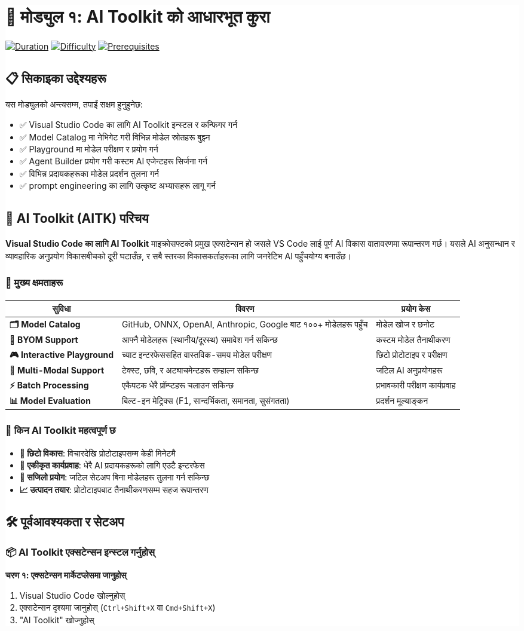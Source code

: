 
# 🚀 मोड्युल १: AI Toolkit को आधारभूत कुरा

[![Duration](https://img.shields.io/badge/Duration-15%20minutes-blue.svg)]()
[![Difficulty](https://img.shields.io/badge/Difficulty-Beginner-green.svg)]()
[![Prerequisites](https://img.shields.io/badge/Prerequisites-VS%20Code-orange.svg)]()

## 📋 सिकाइका उद्देश्यहरू

यस मोड्युलको अन्त्यसम्म, तपाईं सक्षम हुनुहुनेछ:
- ✅ Visual Studio Code का लागि AI Toolkit इन्स्टल र कन्फिगर गर्न
- ✅ Model Catalog मा नेभिगेट गरी विभिन्न मोडेल स्रोतहरू बुझ्न
- ✅ Playground मा मोडेल परीक्षण र प्रयोग गर्न
- ✅ Agent Builder प्रयोग गरी कस्टम AI एजेन्टहरू सिर्जना गर्न
- ✅ विभिन्न प्रदायकहरूका मोडेल प्रदर्शन तुलना गर्न
- ✅ prompt engineering का लागि उत्कृष्ट अभ्यासहरू लागू गर्न

## 🧠 AI Toolkit (AITK) परिचय

**Visual Studio Code का लागि AI Toolkit** माइक्रोसफ्टको प्रमुख एक्सटेन्सन हो जसले VS Code लाई पूर्ण AI विकास वातावरणमा रूपान्तरण गर्छ। यसले AI अनुसन्धान र व्यावहारिक अनुप्रयोग विकासबीचको दूरी घटाउँछ, र सबै स्तरका विकासकर्ताहरूका लागि जनरेटिभ AI पहुँचयोग्य बनाउँछ।

### 🌟 मुख्य क्षमताहरू

| सुविधा | विवरण | प्रयोग केस |
|---------|-------------|----------|
| **🗂️ Model Catalog** | GitHub, ONNX, OpenAI, Anthropic, Google बाट १००+ मोडेलहरू पहुँच | मोडेल खोज र छनोट |
| **🔌 BYOM Support** | आफ्नै मोडेलहरू (स्थानीय/दूरस्थ) समावेश गर्न सकिन्छ | कस्टम मोडेल तैनाथीकरण |
| **🎮 Interactive Playground** | च्याट इन्टरफेससहित वास्तविक-समय मोडेल परीक्षण | छिटो प्रोटोटाइप र परीक्षण |
| **📎 Multi-Modal Support** | टेक्स्ट, छवि, र अट्याचमेन्टहरू सम्हाल्न सकिन्छ | जटिल AI अनुप्रयोगहरू |
| **⚡ Batch Processing** | एकैपटक धेरै प्रॉम्प्टहरू चलाउन सकिन्छ | प्रभावकारी परीक्षण कार्यप्रवाह |
| **📊 Model Evaluation** | बिल्ट-इन मेट्रिक्स (F1, सान्दर्भिकता, समानता, सुसंगतता) | प्रदर्शन मूल्याङ्कन |

### 🎯 किन AI Toolkit महत्वपूर्ण छ

- **🚀 छिटो विकास**: विचारदेखि प्रोटोटाइपसम्म केही मिनेटमै
- **🔄 एकीकृत कार्यप्रवाह**: धेरै AI प्रदायकहरूको लागि एउटै इन्टरफेस
- **🧪 सजिलो प्रयोग**: जटिल सेटअप बिना मोडेलहरू तुलना गर्न सकिन्छ
- **📈 उत्पादन तयार**: प्रोटोटाइपबाट तैनाथीकरणसम्म सहज रूपान्तरण

## 🛠️ पूर्वआवश्यकता र सेटअप

### 📦 AI Toolkit एक्सटेन्सन इन्स्टल गर्नुहोस्

**चरण १: एक्सटेन्सन मार्केटप्लेसमा जानुहोस्**
1. Visual Studio Code खोल्नुहोस्
2. एक्सटेन्सन दृश्यमा जानुहोस् (`Ctrl+Shift+X` वा `Cmd+Shift+X`)
3. "AI Toolkit" खोज्नुहोस्
